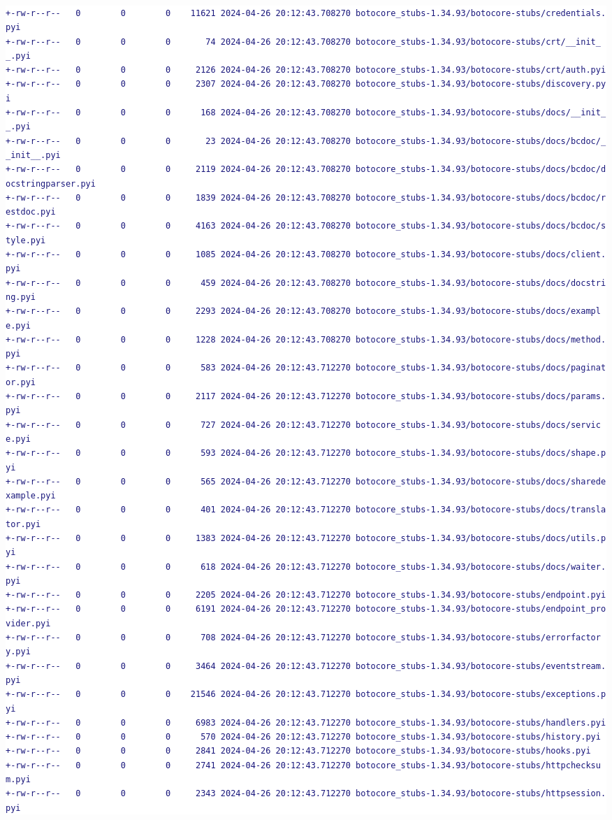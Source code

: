 ```diff
+-rw-r--r--   0        0        0    11621 2024-04-26 20:12:43.708270 botocore_stubs-1.34.93/botocore-stubs/credentials.pyi
+-rw-r--r--   0        0        0       74 2024-04-26 20:12:43.708270 botocore_stubs-1.34.93/botocore-stubs/crt/__init__.pyi
+-rw-r--r--   0        0        0     2126 2024-04-26 20:12:43.708270 botocore_stubs-1.34.93/botocore-stubs/crt/auth.pyi
+-rw-r--r--   0        0        0     2307 2024-04-26 20:12:43.708270 botocore_stubs-1.34.93/botocore-stubs/discovery.pyi
+-rw-r--r--   0        0        0      168 2024-04-26 20:12:43.708270 botocore_stubs-1.34.93/botocore-stubs/docs/__init__.pyi
+-rw-r--r--   0        0        0       23 2024-04-26 20:12:43.708270 botocore_stubs-1.34.93/botocore-stubs/docs/bcdoc/__init__.pyi
+-rw-r--r--   0        0        0     2119 2024-04-26 20:12:43.708270 botocore_stubs-1.34.93/botocore-stubs/docs/bcdoc/docstringparser.pyi
+-rw-r--r--   0        0        0     1839 2024-04-26 20:12:43.708270 botocore_stubs-1.34.93/botocore-stubs/docs/bcdoc/restdoc.pyi
+-rw-r--r--   0        0        0     4163 2024-04-26 20:12:43.708270 botocore_stubs-1.34.93/botocore-stubs/docs/bcdoc/style.pyi
+-rw-r--r--   0        0        0     1085 2024-04-26 20:12:43.708270 botocore_stubs-1.34.93/botocore-stubs/docs/client.pyi
+-rw-r--r--   0        0        0      459 2024-04-26 20:12:43.708270 botocore_stubs-1.34.93/botocore-stubs/docs/docstring.pyi
+-rw-r--r--   0        0        0     2293 2024-04-26 20:12:43.708270 botocore_stubs-1.34.93/botocore-stubs/docs/example.pyi
+-rw-r--r--   0        0        0     1228 2024-04-26 20:12:43.708270 botocore_stubs-1.34.93/botocore-stubs/docs/method.pyi
+-rw-r--r--   0        0        0      583 2024-04-26 20:12:43.712270 botocore_stubs-1.34.93/botocore-stubs/docs/paginator.pyi
+-rw-r--r--   0        0        0     2117 2024-04-26 20:12:43.712270 botocore_stubs-1.34.93/botocore-stubs/docs/params.pyi
+-rw-r--r--   0        0        0      727 2024-04-26 20:12:43.712270 botocore_stubs-1.34.93/botocore-stubs/docs/service.pyi
+-rw-r--r--   0        0        0      593 2024-04-26 20:12:43.712270 botocore_stubs-1.34.93/botocore-stubs/docs/shape.pyi
+-rw-r--r--   0        0        0      565 2024-04-26 20:12:43.712270 botocore_stubs-1.34.93/botocore-stubs/docs/sharedexample.pyi
+-rw-r--r--   0        0        0      401 2024-04-26 20:12:43.712270 botocore_stubs-1.34.93/botocore-stubs/docs/translator.pyi
+-rw-r--r--   0        0        0     1383 2024-04-26 20:12:43.712270 botocore_stubs-1.34.93/botocore-stubs/docs/utils.pyi
+-rw-r--r--   0        0        0      618 2024-04-26 20:12:43.712270 botocore_stubs-1.34.93/botocore-stubs/docs/waiter.pyi
+-rw-r--r--   0        0        0     2205 2024-04-26 20:12:43.712270 botocore_stubs-1.34.93/botocore-stubs/endpoint.pyi
+-rw-r--r--   0        0        0     6191 2024-04-26 20:12:43.712270 botocore_stubs-1.34.93/botocore-stubs/endpoint_provider.pyi
+-rw-r--r--   0        0        0      708 2024-04-26 20:12:43.712270 botocore_stubs-1.34.93/botocore-stubs/errorfactory.pyi
+-rw-r--r--   0        0        0     3464 2024-04-26 20:12:43.712270 botocore_stubs-1.34.93/botocore-stubs/eventstream.pyi
+-rw-r--r--   0        0        0    21546 2024-04-26 20:12:43.712270 botocore_stubs-1.34.93/botocore-stubs/exceptions.pyi
+-rw-r--r--   0        0        0     6983 2024-04-26 20:12:43.712270 botocore_stubs-1.34.93/botocore-stubs/handlers.pyi
+-rw-r--r--   0        0        0      570 2024-04-26 20:12:43.712270 botocore_stubs-1.34.93/botocore-stubs/history.pyi
+-rw-r--r--   0        0        0     2841 2024-04-26 20:12:43.712270 botocore_stubs-1.34.93/botocore-stubs/hooks.pyi
+-rw-r--r--   0        0        0     2741 2024-04-26 20:12:43.712270 botocore_stubs-1.34.93/botocore-stubs/httpchecksum.pyi
+-rw-r--r--   0        0        0     2343 2024-04-26 20:12:43.712270 botocore_stubs-1.34.93/botocore-stubs/httpsession.pyi
```